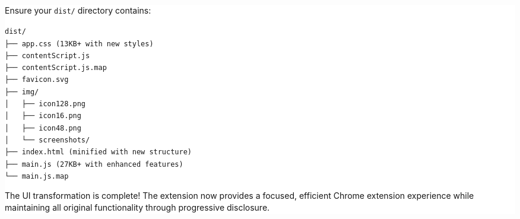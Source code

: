 Ensure your `dist/` directory contains:
```
dist/
├── app.css (13KB+ with new styles)
├── contentScript.js
├── contentScript.js.map
├── favicon.svg
├── img/
│   ├── icon128.png
│   ├── icon16.png
│   ├── icon48.png
│   └── screenshots/
├── index.html (minified with new structure)
├── main.js (27KB+ with enhanced features)
└── main.js.map
```

The UI transformation is complete! The extension now provides a focused, efficient Chrome extension experience while maintaining all original functionality through progressive disclosure. 